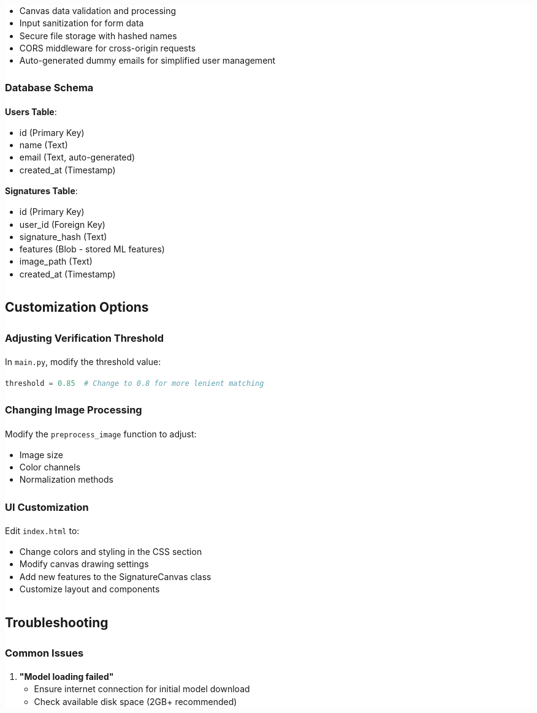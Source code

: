 - Canvas data validation and processing
- Input sanitization for form data
- Secure file storage with hashed names
- CORS middleware for cross-origin requests
- Auto-generated dummy emails for simplified user management

### Database Schema

**Users Table**:
- id (Primary Key)
- name (Text)
- email (Text, auto-generated)
- created_at (Timestamp)

**Signatures Table**:
- id (Primary Key)
- user_id (Foreign Key)
- signature_hash (Text)
- features (Blob - stored ML features)
- image_path (Text)
- created_at (Timestamp)

## Customization Options

### Adjusting Verification Threshold
In `main.py`, modify the threshold value:
```python
threshold = 0.85  # Change to 0.8 for more lenient matching
```

### Changing Image Processing
Modify the `preprocess_image` function to adjust:
- Image size
- Color channels
- Normalization methods

### UI Customization
Edit `index.html` to:
- Change colors and styling in the CSS section
- Modify canvas drawing settings
- Add new features to the SignatureCanvas class
- Customize layout and components

## Troubleshooting

### Common Issues

1. **"Model loading failed"**
   - Ensure internet connection for initial model download
   - Check available disk space (2GB+ recommended)
